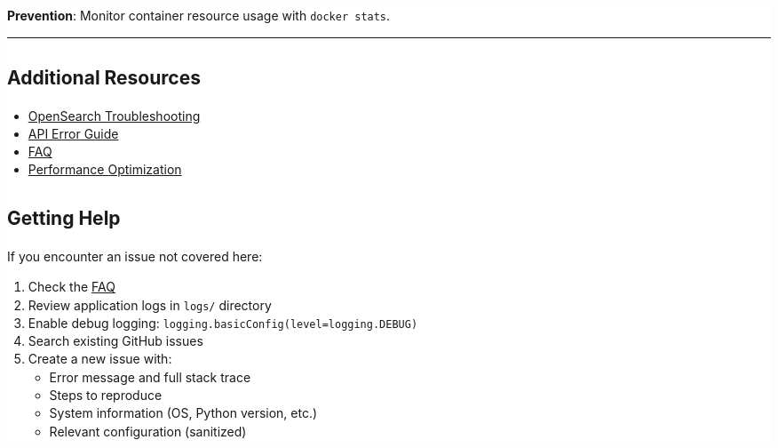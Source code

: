 **Prevention**: Monitor container resource usage with `docker stats`.

---

## Additional Resources

- [OpenSearch Troubleshooting](./opensearch.md)
- [API Error Guide](./api-errors.md)
- [FAQ](./faq.md)
- [Performance Optimization](../advanced/performance.md)

## Getting Help

If you encounter an issue not covered here:

1. Check the [FAQ](./faq.md)
2. Review application logs in `logs/` directory
3. Enable debug logging: `logging.basicConfig(level=logging.DEBUG)`
4. Search existing GitHub issues
5. Create a new issue with:
   - Error message and full stack trace
   - Steps to reproduce
   - System information (OS, Python version, etc.)
   - Relevant configuration (sanitized)
